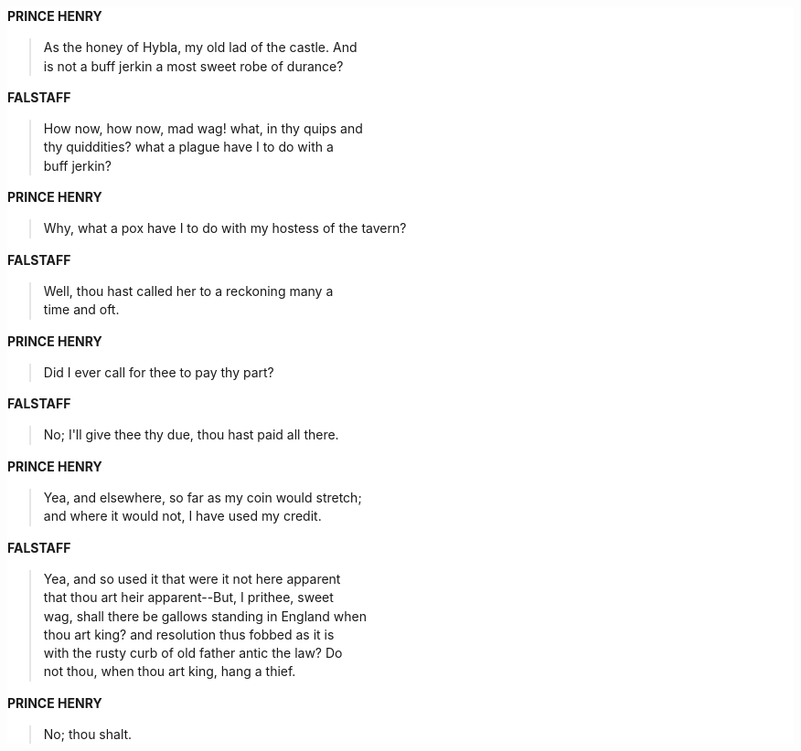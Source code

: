 <A NAME=speech10><b>PRINCE HENRY</b></a>
<blockquote>
<A NAME=41>As the honey of Hybla, my old lad of the castle. And</A><br>
<A NAME=42>is not a buff jerkin a most sweet robe of durance?</A><br>
</blockquote>

<A NAME=speech11><b>FALSTAFF</b></a>
<blockquote>
<A NAME=43>How now, how now, mad wag! what, in thy quips and</A><br>
<A NAME=44>thy quiddities? what a plague have I to do with a</A><br>
<A NAME=45>buff jerkin?</A><br>
</blockquote>

<A NAME=speech12><b>PRINCE HENRY</b></a>
<blockquote>
<A NAME=46>Why, what a pox have I to do with my hostess of the tavern?</A><br>
</blockquote>

<A NAME=speech13><b>FALSTAFF</b></a>
<blockquote>
<A NAME=47>Well, thou hast called her to a reckoning many a</A><br>
<A NAME=48>time and oft.</A><br>
</blockquote>

<A NAME=speech14><b>PRINCE HENRY</b></a>
<blockquote>
<A NAME=49>Did I ever call for thee to pay thy part?</A><br>
</blockquote>

<A NAME=speech15><b>FALSTAFF</b></a>
<blockquote>
<A NAME=50>No; I'll give thee thy due, thou hast paid all there.</A><br>
</blockquote>

<A NAME=speech16><b>PRINCE HENRY</b></a>
<blockquote>
<A NAME=51>Yea, and elsewhere, so far as my coin would stretch;</A><br>
<A NAME=52>and where it would not, I have used my credit.</A><br>
</blockquote>

<A NAME=speech17><b>FALSTAFF</b></a>
<blockquote>
<A NAME=53>Yea, and so used it that were it not here apparent</A><br>
<A NAME=54>that thou art heir apparent--But, I prithee, sweet</A><br>
<A NAME=55>wag, shall there be gallows standing in England when</A><br>
<A NAME=56>thou art king? and resolution thus fobbed as it is</A><br>
<A NAME=57>with the rusty curb of old father antic the law? Do</A><br>
<A NAME=58>not thou, when thou art king, hang a thief.</A><br>
</blockquote>

<A NAME=speech18><b>PRINCE HENRY</b></a>
<blockquote>
<A NAME=59>No; thou shalt.</A><br>
</blockquote>
